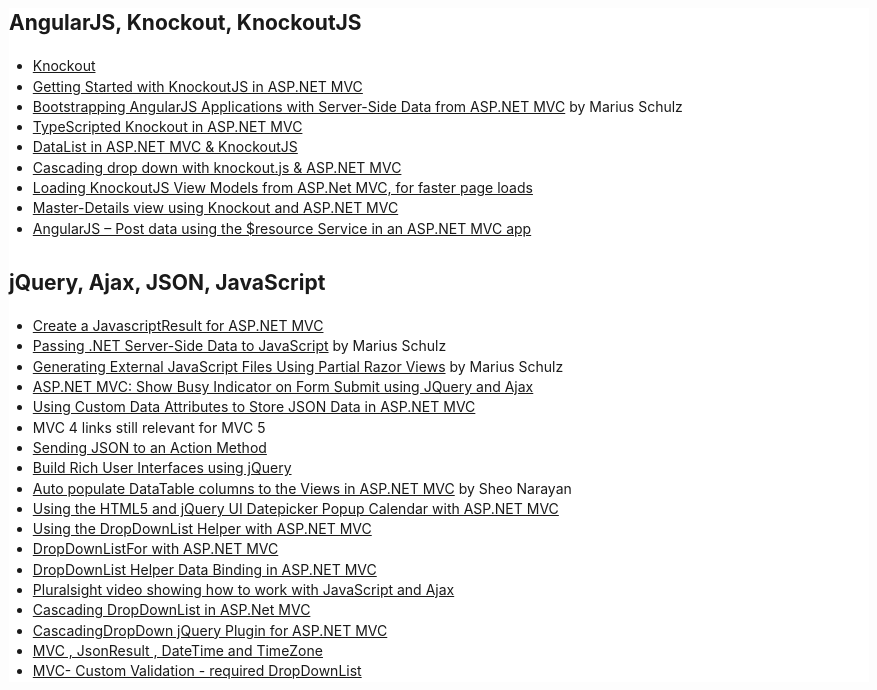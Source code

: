 <a id="KO"></a>

## AngularJS, Knockout, KnockoutJS

- [Knockout](http://knockoutjs.com/)
- [Getting Started with KnockoutJS in ASP.NET MVC](http://www.dotnetcurry.com/ShowArticle.aspx?ID=933)
- [Bootstrapping AngularJS Applications with Server-Side Data from ASP.NET MVC](http://blog.mariusschulz.com/2014/03/25/bootstrapping-angularjs-applications-with-server-side-data-from-aspnet-mvc) by Marius Schulz
- [TypeScripted Knockout in ASP.NET MVC](http://www.dotnetcurry.com/ShowArticle.aspx?ID=939)
- [DataList in ASP.NET MVC &amp; KnockoutJS](http://www.devcurry.com/2013/04/datalist-in-aspnet-mvc-knockoutjs.html)
- [Cascading drop down with knockout.js &amp; ASP.NET MVC](http://www.dotnetexpertguide.com/2012/06/cascading-dropdown-knockoutjs-aspnet.html)
- [Loading KnockoutJS View Models from ASP.Net MVC, for faster page loads](http://lostechies.com/erichexter/2012/11/29/loading-knockout-view-models-from-asp-net-mvc/)
- [Master-Details view using Knockout and ASP.NET MVC](http://www.devcurry.com/2013/04/master-details-knockout-aspnet-mvc.html)
- [AngularJS – Post data using the $resource Service in an ASP.NET MVC app](http://www.devcurry.com/2013/07/angularjs-post-data-using-resource.html#.Uegw7CZ8NaQ)

<a id="jQueryAjaxJSON"></a>

## jQuery, Ajax, JSON, JavaScript

- [Create a JavascriptResult for ASP.NET MVC](http://tostring.it/2014/01/14/create-a-javascriptresult-for-asp-net-mvc/?utm_source=feedburner&amp;utm_medium=feed&amp;utm_campaign=Feed%3A+override%2Ftostring%2Fit+%28override.tostring.it%29)
- [Passing .NET Server-Side Data to JavaScript](http://blog.mariusschulz.com/2014/02/05/passing-net-server-side-data-to-javascript) by Marius Schulz
- [Generating External JavaScript Files Using Partial Razor Views](http://blog.mariusschulz.com/2013/07/07/generating-external-javascript-files-using-partial-razor-views) by Marius Schulz
- [ASP.NET MVC: Show Busy Indicator on Form Submit using JQuery and Ajax](http://typecastexception.com/post/2013/12/22/ASPNET-MVC-Show-Busy-Indicator-on-Form-Submit-using-JQuery-and-Ajax.aspx)
- [Using Custom Data Attributes to Store JSON Data in ASP.NET MVC](http://www.binaryintellect.net/articles/8b993a74-a84a-42bd-9127-e701a03f5885.aspx)
- MVC 4 links still relevant for MVC 5
- [Sending JSON to an Action Method](http://haacked.com/archive/2010/04/15/sending-json-to-an-asp-net-mvc-action-method-argument.aspx)
- [Build Rich User Interfaces using jQuery](https://msdn.microsoft.com/en-us/magazine/dd722809.aspx)
- [Auto populate DataTable columns to the Views in ASP.NET MVC](http://www.dotnetfunda.com/articles/show/2669/auto-populate-datatable-columns-to-the-views-in-aspnet-mvc) by Sheo Narayan
- [Using the HTML5 and jQuery UI Datepicker Popup Calendar with ASP.NET MVC](../older-versions/using-the-html5-and-jquery-ui-datepicker-popup-calendar-with-aspnet-mvc/using-the-html5-and-jquery-ui-datepicker-popup-calendar-with-aspnet-mvc-part-1.md)
- [Using the DropDownList Helper with ASP.NET MVC](../older-versions/working-with-the-dropdownlist-box-and-jquery/using-the-dropdownlist-helper-with-aspnet-mvc.md)
- [DropDownListFor with ASP.NET MVC](http://odetocode.com/blogs/scott/archive/2013/03/11/dropdownlistfor-with-asp-net-mvc.aspx)
- [DropDownList Helper Data Binding in ASP.NET MVC](http://www.itorian.com/2013/02/dropdownlist-helper-data-binding-in-mvc.html)
- [Pluralsight video showing how to work with JavaScript and Ajax](http://www.pluralsight-training.net/microsoft/players/PSODPlayer?author=scott-allen&amp;name=mvc3-building-ajax&amp;mode=live&amp;clip=0&amp;course=aspdotnet-mvc3-intro)
- [Cascading DropDownList in ASP.Net MVC](https://blogs.msdn.com/b/rickandy/archive/2012/01/09/cascasding-dropdownlist-in-asp-net-mvc.aspx?CommentPosted=true#commentmessage)
- [CascadingDropDown jQuery Plugin for ASP.NET MVC](https://weblogs.asp.net/rajbk/Contents/Item/Display/31)
- [MVC , JsonResult , DateTime and TimeZone](http://msprogrammer.serviciipeweb.ro/2013/03/10/mvc-jsonresult-datetime-and-timezone/)
- [MVC- Custom Validation - required DropDownList](http://codeblockdrive.blogspot.in/2012/12/mvc-custom-validation-required.html)